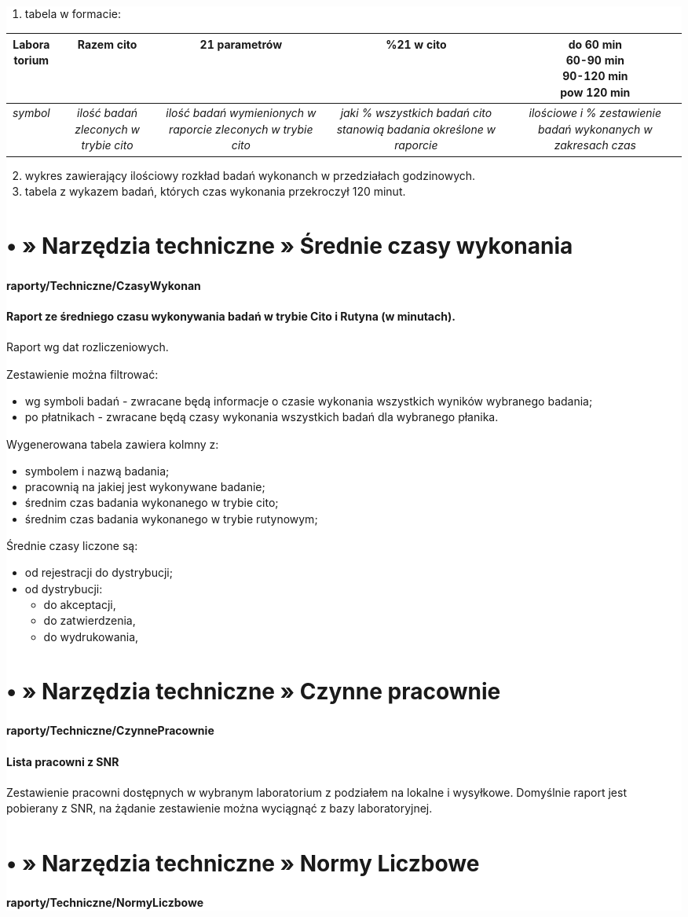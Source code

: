 1. tabela w formacie:

| Laboratorium |              Razem cito               |                         21 parametrów                         |                              %21 w cito                              |    do 60 min <br/>60-90 min<br/>90-120 min<br/>pow 120 min    | 
|:------------:|:-------------------------------------:|:-------------------------------------------------------------:|:--------------------------------------------------------------------:|:-------------------------------------------------------------:|
|   *symbol*   | *ilość badań zleconych w trybie cito* | *ilość badań wymienionych w raporcie zleconych w trybie cito* | *jaki % wszystkich badań cito stanowią badania określone w raporcie* | *ilościowe i % zestawienie badań wykonanych w zakresach czas* |

2. wykres zawierający ilościowy rozkład badań wykonanch w przedziałach godzinowych.
3. tabela z wykazem badań, których czas wykonania przekroczył 120 minut.

# • » Narzędzia techniczne » Średnie czasy wykonania

#### raporty/Techniczne/CzasyWykonan

#### Raport ze średniego czasu wykonywania badań w trybie Cito i Rutyna (w minutach).

Raport wg dat rozliczeniowych.

Zestawienie można filtrować:

* wg symboli badań - zwracane będą informacje o czasie wykonania wszystkich wyników wybranego badania;
* po płatnikach - zwracane będą czasy wykonania wszystkich badań dla wybranego płanika.

Wygenerowana tabela zawiera kolmny z:

* symbolem i nazwą badania;
* pracownią na jakiej jest wykonywane badanie;
* średnim czas badania wykonanego w trybie cito;
* średnim czas badania wykonanego w trybie rutynowym;

Średnie czasy liczone są:

* od rejestracji do dystrybucji;
* od dystrybucji:
    * do akceptacji,
    * do zatwierdzenia,
    * do wydrukowania,

# • » Narzędzia techniczne » Czynne pracownie

#### raporty/Techniczne/CzynnePracownie

#### Lista pracowni z SNR

Zestawienie pracowni dostępnych w wybranym laboratorium z podziałem na lokalne i wysyłkowe.
Domyślnie raport jest pobierany z SNR, na żądanie zestawienie można wyciągnąć z bazy laboratoryjnej.

# • » Narzędzia techniczne » Normy Liczbowe

#### raporty/Techniczne/NormyLiczbowe
